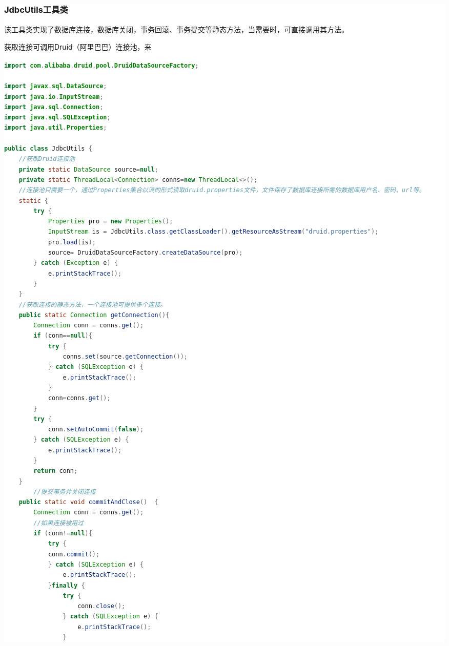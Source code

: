 
### JdbcUtils工具类

该工具类实现了数据库连接，数据库关闭，事务回滚、事务提交等静态方法，当需要时，可直接调用其方法。

获取连接可调用Druid（阿里巴巴）连接池，来

```java
import com.alibaba.druid.pool.DruidDataSourceFactory;

import javax.sql.DataSource;
import java.io.InputStream;
import java.sql.Connection;
import java.sql.SQLException;
import java.util.Properties;

public class JdbcUtils {
    //获取Druid连接池
    private static DataSource source=null;
    private static ThreadLocal<Connection> conns=new ThreadLocal<>();
    //连接池只需要一个，通过Properties集合以流的形式读取druid.properties文件，文件保存了数据库连接所需的数据库用户名、密码、url等。
    static {
        try {
            Properties pro = new Properties();
            InputStream is = JdbcUtils.class.getClassLoader().getResourceAsStream("druid.properties");
            pro.load(is);
            source= DruidDataSourceFactory.createDataSource(pro);
        } catch (Exception e) {
            e.printStackTrace();
        }
    }
    //获取连接的静态方法，一个连接池可提供多个连接。
    public static Connection getConnection(){
        Connection conn = conns.get();
        if (conn==null){
            try {
                conns.set(source.getConnection());
            } catch (SQLException e) {
                e.printStackTrace();
            }
            conn=conns.get();
        }
        try {
            conn.setAutoCommit(false);
        } catch (SQLException e) {
            e.printStackTrace();
        }
        return conn;
    }
		//提交事务并关闭连接
    public static void commitAndClose()  {
        Connection conn = conns.get();
        //如果连接被用过
        if (conn!=null){
            try {
            conn.commit();
            } catch (SQLException e) {
                e.printStackTrace();
            }finally {
                try {
                    conn.close();
                } catch (SQLException e) {
                    e.printStackTrace();
                }
```